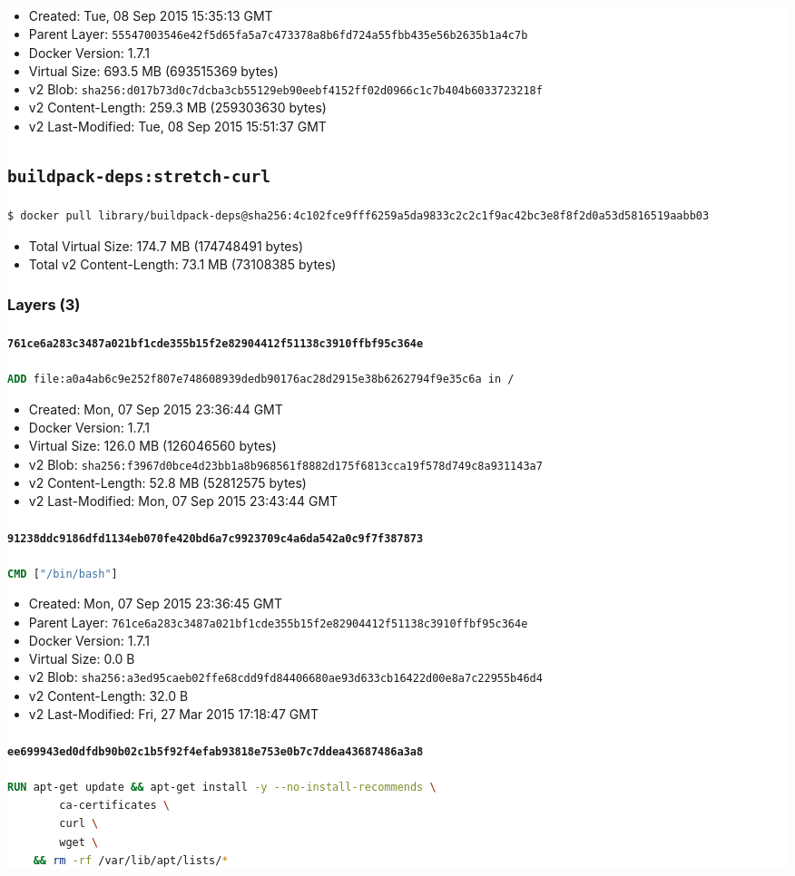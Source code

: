 -	Created: Tue, 08 Sep 2015 15:35:13 GMT
-	Parent Layer: `55547003546e42f5d65fa5a7c473378a8b6fd724a55fbb435e56b2635b1a4c7b`
-	Docker Version: 1.7.1
-	Virtual Size: 693.5 MB (693515369 bytes)
-	v2 Blob: `sha256:d017b73d0c7dcba3cb55129eb90eebf4152ff02d0966c1c7b404b6033723218f`
-	v2 Content-Length: 259.3 MB (259303630 bytes)
-	v2 Last-Modified: Tue, 08 Sep 2015 15:51:37 GMT

## `buildpack-deps:stretch-curl`

```console
$ docker pull library/buildpack-deps@sha256:4c102fce9fff6259a5da9833c2c2c1f9ac42bc3e8f8f2d0a53d5816519aabb03
```

-	Total Virtual Size: 174.7 MB (174748491 bytes)
-	Total v2 Content-Length: 73.1 MB (73108385 bytes)

### Layers (3)

#### `761ce6a283c3487a021bf1cde355b15f2e82904412f51138c3910ffbf95c364e`

```dockerfile
ADD file:a0a4ab6c9e252f807e748608939dedb90176ac28d2915e38b6262794f9e35c6a in /
```

-	Created: Mon, 07 Sep 2015 23:36:44 GMT
-	Docker Version: 1.7.1
-	Virtual Size: 126.0 MB (126046560 bytes)
-	v2 Blob: `sha256:f3967d0bce4d23bb1a8b968561f8882d175f6813cca19f578d749c8a931143a7`
-	v2 Content-Length: 52.8 MB (52812575 bytes)
-	v2 Last-Modified: Mon, 07 Sep 2015 23:43:44 GMT

#### `91238ddc9186dfd1134eb070fe420bd6a7c9923709c4a6da542a0c9f7f387873`

```dockerfile
CMD ["/bin/bash"]
```

-	Created: Mon, 07 Sep 2015 23:36:45 GMT
-	Parent Layer: `761ce6a283c3487a021bf1cde355b15f2e82904412f51138c3910ffbf95c364e`
-	Docker Version: 1.7.1
-	Virtual Size: 0.0 B
-	v2 Blob: `sha256:a3ed95caeb02ffe68cdd9fd84406680ae93d633cb16422d00e8a7c22955b46d4`
-	v2 Content-Length: 32.0 B
-	v2 Last-Modified: Fri, 27 Mar 2015 17:18:47 GMT

#### `ee699943ed0dfdb90b02c1b5f92f4efab93818e753e0b7c7ddea43687486a3a8`

```dockerfile
RUN apt-get update && apt-get install -y --no-install-recommends \
		ca-certificates \
		curl \
		wget \
	&& rm -rf /var/lib/apt/lists/*
```
